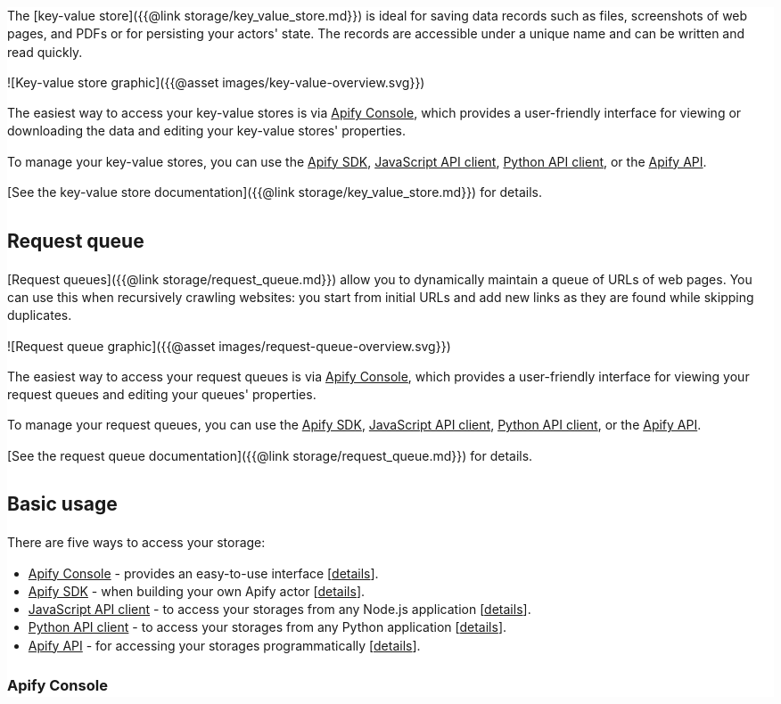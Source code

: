The [key-value store]({{@link storage/key_value_store.md}}) is ideal for saving data records such as files, screenshots of web pages, and PDFs or for persisting your actors' state. The records are accessible under a unique name and can be written and read quickly.

![Key-value store graphic]({{@asset images/key-value-overview.svg}})

The easiest way to access your key-value stores is via
[Apify Console](https://console.apify.com/storage#/keyValueStores), which provides a user-friendly interface for viewing or downloading the data and editing your key-value stores' properties.

To manage your key-value stores, you can use the
[Apify SDK](https://sdk.apify.com/docs/api/key-value-store),
[JavaScript API client](/apify-client-js#keyvaluestoreclient),
[Python API client](/apify-client-python#keyvaluestoreclient),
or the [Apify API](/api/v2#/reference/key-value-stores).

[See the key-value store documentation]({{@link storage/key_value_store.md}}) for details.

## [](#request-queue) Request queue

[Request queues]({{@link storage/request_queue.md}}) allow you to dynamically maintain a queue of URLs of web pages. You can use this when recursively crawling websites: you start from initial URLs and add new links as they are found while skipping duplicates.

![Request queue graphic]({{@asset images/request-queue-overview.svg}})

The easiest way to access your request queues is via
[Apify Console](https://console.apify.com/storage#/requestQueues), which provides a user-friendly interface for viewing your request queues and editing your queues' properties.

To manage your request queues, you can use the
[Apify SDK](https://sdk.apify.com/docs/api/request-queue),
[JavaScript API client](/apify-client-js#requestqueueclient),
[Python API client](/apify-client-python#requestqueueclient),
or the [Apify API](/api/v2#/reference/request-queues).

[See the request queue documentation]({{@link storage/request_queue.md}}) for details.

## [](#basic-usage) Basic usage

There are five ways to access your storage:

* [Apify Console](https://console.apify.com/storage) - provides an easy-to-use interface [[details](#apify-console)].
* [Apify SDK](https://sdk.apify.com/docs/guides/data-storage) - when building your own Apify actor [[details](#apify-sdk)].
* [JavaScript API client](/apify-client-js) - to access your storages from any Node.js application [[details](#javascript-api-client)].
* [Python API client](/apify-client-python) - to access your storages from any Python application [[details](#python-api-client)].
* [Apify API](/api/v2#/reference/key-value-stores) - for accessing your storages programmatically [[details](#apify-api)].

### [](#apify-console) Apify Console
